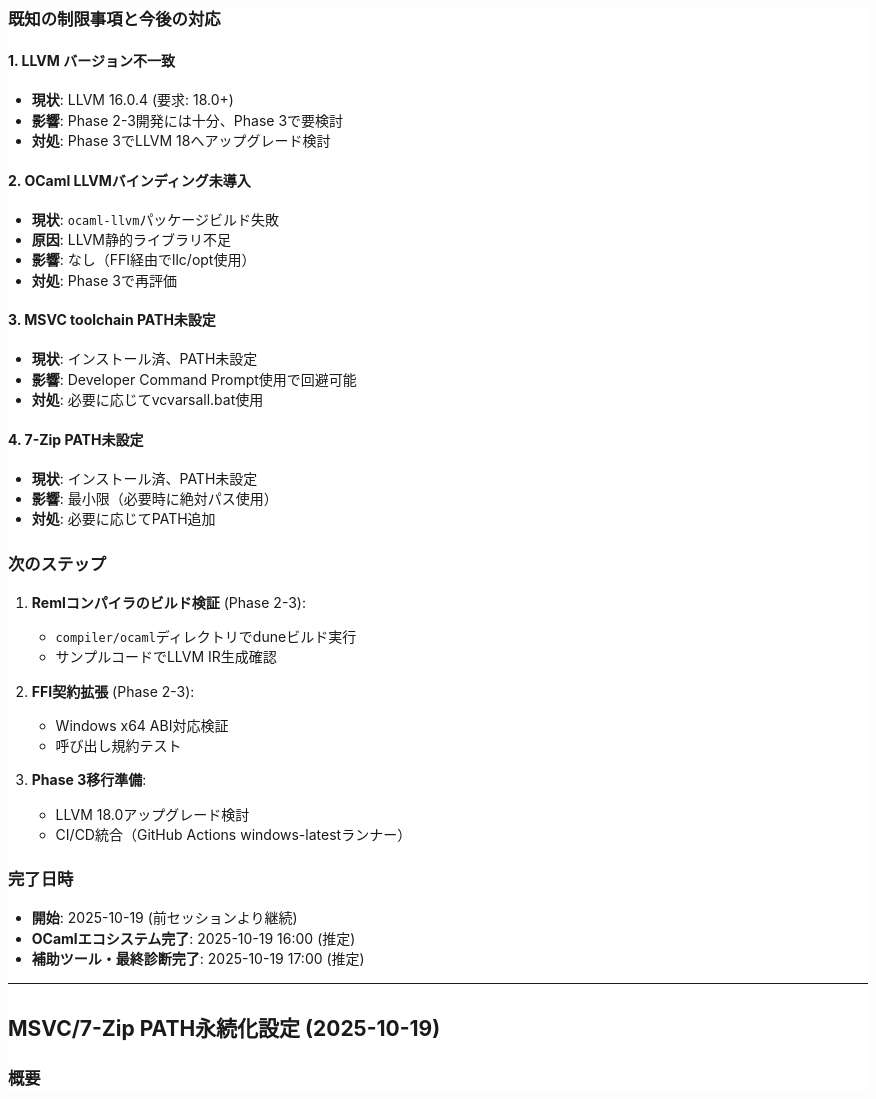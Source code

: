 ### 既知の制限事項と今後の対応

#### 1. LLVM バージョン不一致

- **現状**: LLVM 16.0.4 (要求: 18.0+)
- **影響**: Phase 2-3開発には十分、Phase 3で要検討
- **対処**: Phase 3でLLVM 18へアップグレード検討

#### 2. OCaml LLVMバインディング未導入

- **現状**: `ocaml-llvm`パッケージビルド失敗
- **原因**: LLVM静的ライブラリ不足
- **影響**: なし（FFI経由でllc/opt使用）
- **対処**: Phase 3で再評価

#### 3. MSVC toolchain PATH未設定

- **現状**: インストール済、PATH未設定
- **影響**: Developer Command Prompt使用で回避可能
- **対処**: 必要に応じてvcvarsall.bat使用

#### 4. 7-Zip PATH未設定

- **現状**: インストール済、PATH未設定
- **影響**: 最小限（必要時に絶対パス使用）
- **対処**: 必要に応じてPATH追加

### 次のステップ

1. **Remlコンパイラのビルド検証** (Phase 2-3):
   - `compiler/ocaml`ディレクトリでduneビルド実行
   - サンプルコードでLLVM IR生成確認

2. **FFI契約拡張** (Phase 2-3):
   - Windows x64 ABI対応検証
   - 呼び出し規約テスト

3. **Phase 3移行準備**:
   - LLVM 18.0アップグレード検討
   - CI/CD統合（GitHub Actions windows-latestランナー）

### 完了日時

- **開始**: 2025-10-19 (前セッションより継続)
- **OCamlエコシステム完了**: 2025-10-19 16:00 (推定)
- **補助ツール・最終診断完了**: 2025-10-19 17:00 (推定)


---

## MSVC/7-Zip PATH永続化設定 (2025-10-19)

### 概要
